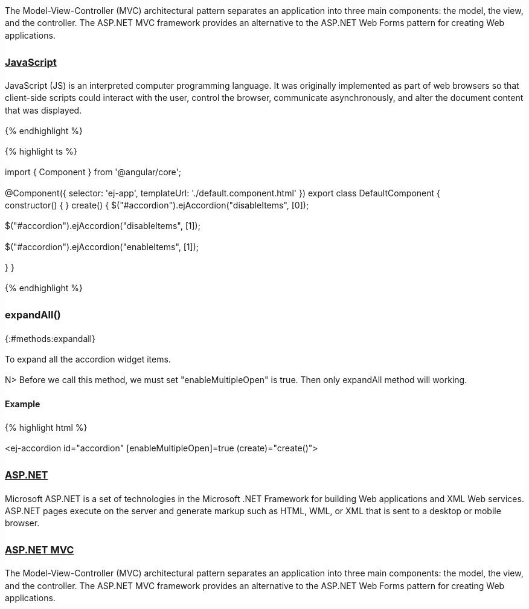 The Model-View-Controller (MVC) architectural pattern separates an application into three main components: the model, the view, and the controller. The ASP.NET MVC framework provides an alternative to the ASP.NET Web Forms pattern for creating Web applications.
       </div>
       <h3>
           <a href="#">JavaScript</a></h3>
       <div>
JavaScript (JS) is an interpreted computer programming language. It was originally implemented as part of web browsers so that client-side scripts could interact with the user, control the browser, communicate asynchronously, and alter the document content that was displayed.
       </div>
</ej-accordion>

{% endhighlight %}

{% highlight ts %}

import { Component } from '@angular/core';

@Component({
  selector: 'ej-app',
  templateUrl: './default.component.html'
})
export class DefaultComponent {    
    constructor() {
    }
create() {
      $("#accordion").ejAccordion("disableItems", [0]); 

  $("#accordion").ejAccordion("disableItems", [1]); 

  $("#accordion").ejAccordion("enableItems", [1]);

}
}

{% endhighlight %}







### expandAll()
{:#methods:expandall}

To expand all the accordion widget items.

N>  Before we call this method, we must set "enableMultipleOpen" is true. Then only expandAll method will working.


#### Example

{% highlight html %}

<ej-accordion id="accordion" [enableMultipleOpen]=true (create)="create()">
   <h3>
           <a href="#">ASP.NET</a></h3>
       <div>
Microsoft ASP.NET is a set of technologies in the Microsoft .NET Framework for building Web applications and XML Web services. ASP.NET pages execute on the server and generate markup such as HTML, WML, or XML that is sent to a desktop or mobile browser.
       </div>
       <h3>
           <a href="#">ASP.NET MVC</a></h3>
       <div>
The Model-View-Controller (MVC) architectural pattern separates an application into three main components: the model, the view, and the controller. The ASP.NET MVC framework provides an alternative to the ASP.NET Web Forms pattern for creating Web applications.
       </div>